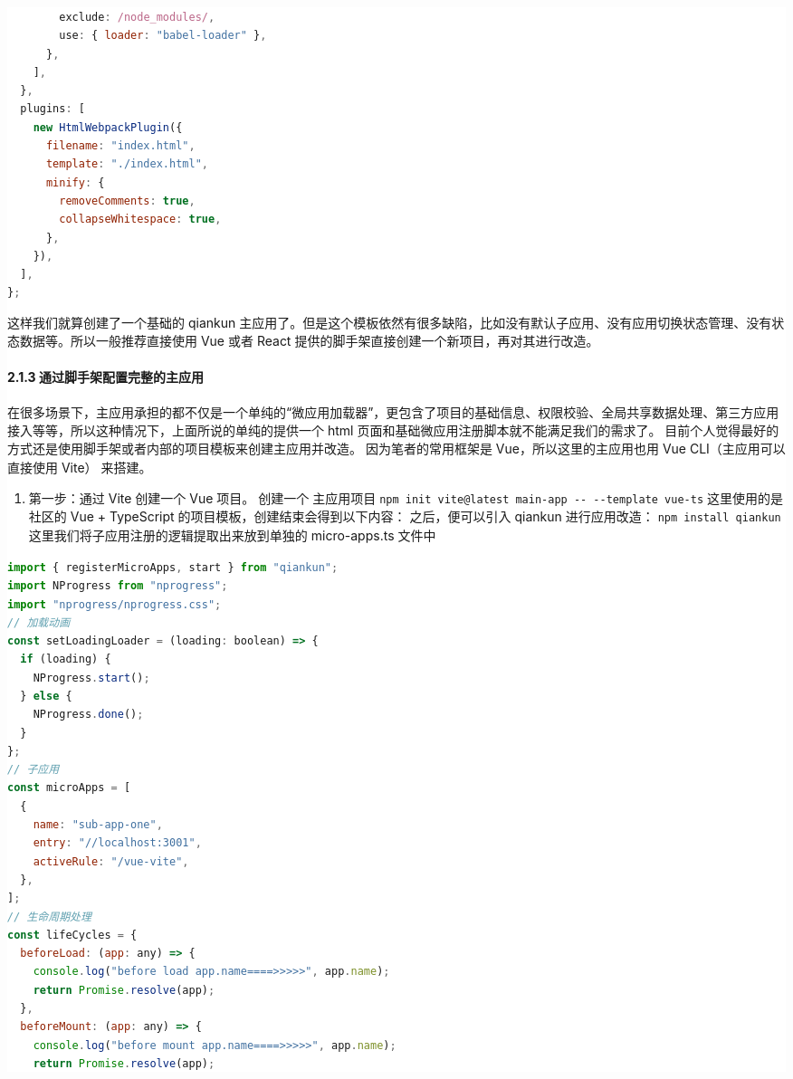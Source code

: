 ```javascript
        exclude: /node_modules/,
        use: { loader: "babel-loader" },
      },
    ],
  },
  plugins: [
    new HtmlWebpackPlugin({
      filename: "index.html",
      template: "./index.html",
      minify: {
        removeComments: true,
        collapseWhitespace: true,
      },
    }),
  ],
};
```

这样我们就算创建了一个基础的 qiankun 主应用了。但是这个模板依然有很多缺陷，比如没有默认子应用、没有应用切换状态管理、没有状态数据等。所以一般推荐直接使用 Vue 或者 React 提供的脚手架直接创建一个新项目，再对其进行改造。

#### 2.1.3 通过脚手架配置完整的主应用

在很多场景下，主应用承担的都不仅是一个单纯的“微应用加载器”，更包含了项目的基础信息、权限校验、全局共享数据处理、第三方应用接入等等，所以这种情况下，上面所说的单纯的提供一个 html 页面和基础微应用注册脚本就不能满足我们的需求了。
目前个人觉得最好的方式还是使用脚手架或者内部的项目模板来创建主应用并改造。
因为笔者的常用框架是 Vue，所以这里的主应用也用 Vue CLI（主应用可以直接使用 Vite） 来搭建。

1. 第一步：通过 Vite 创建一个 Vue 项目。
   创建一个 主应用项目
   `npm init vite@latest main-app -- --template vue-ts`
   这里使用的是社区的 Vue + TypeScript 的项目模板，创建结束会得到以下内容：
   之后，便可以引入 qiankun 进行应用改造：
   `npm install qiankun`
   这里我们将子应用注册的逻辑提取出来放到单独的 micro-apps.ts 文件中

```javascript
import { registerMicroApps, start } from "qiankun";
import NProgress from "nprogress";
import "nprogress/nprogress.css";
// 加载动画
const setLoadingLoader = (loading: boolean) => {
  if (loading) {
    NProgress.start();
  } else {
    NProgress.done();
  }
};
// 子应用
const microApps = [
  {
    name: "sub-app-one",
    entry: "//localhost:3001",
    activeRule: "/vue-vite",
  },
];
// 生命周期处理
const lifeCycles = {
  beforeLoad: (app: any) => {
    console.log("before load app.name====>>>>>", app.name);
    return Promise.resolve(app);
  },
  beforeMount: (app: any) => {
    console.log("before mount app.name====>>>>>", app.name);
    return Promise.resolve(app);
```